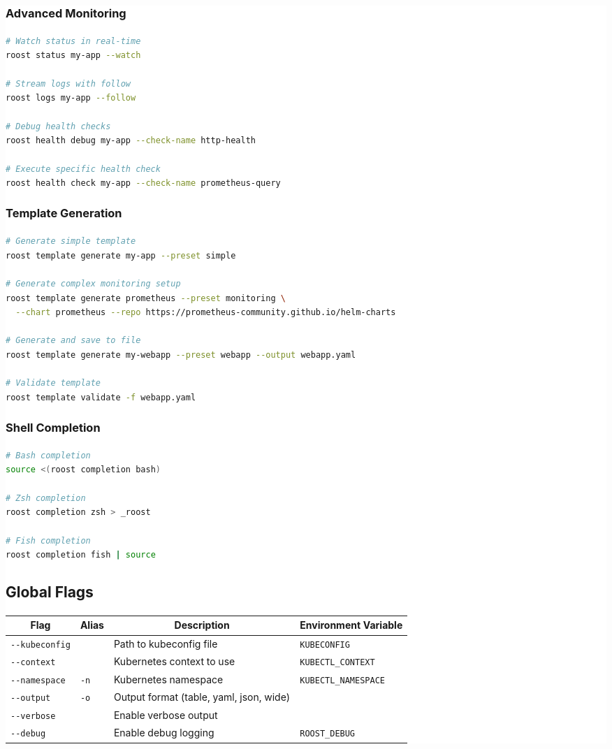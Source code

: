 ### Advanced Monitoring
```bash
# Watch status in real-time
roost status my-app --watch

# Stream logs with follow
roost logs my-app --follow

# Debug health checks
roost health debug my-app --check-name http-health

# Execute specific health check
roost health check my-app --check-name prometheus-query
```

### Template Generation
```bash
# Generate simple template
roost template generate my-app --preset simple

# Generate complex monitoring setup
roost template generate prometheus --preset monitoring \
  --chart prometheus --repo https://prometheus-community.github.io/helm-charts

# Generate and save to file
roost template generate my-webapp --preset webapp --output webapp.yaml

# Validate template
roost template validate -f webapp.yaml
```

### Shell Completion
```bash
# Bash completion
source <(roost completion bash)

# Zsh completion
roost completion zsh > _roost

# Fish completion
roost completion fish | source
```

## Global Flags

| Flag | Alias | Description | Environment Variable |
|------|-------|-------------|---------------------|
| `--kubeconfig` | | Path to kubeconfig file | `KUBECONFIG` |
| `--context` | | Kubernetes context to use | `KUBECTL_CONTEXT` |
| `--namespace` | `-n` | Kubernetes namespace | `KUBECTL_NAMESPACE` |
| `--output` | `-o` | Output format (table, yaml, json, wide) | |
| `--verbose` | | Enable verbose output | |
| `--debug` | | Enable debug logging | `ROOST_DEBUG` |
